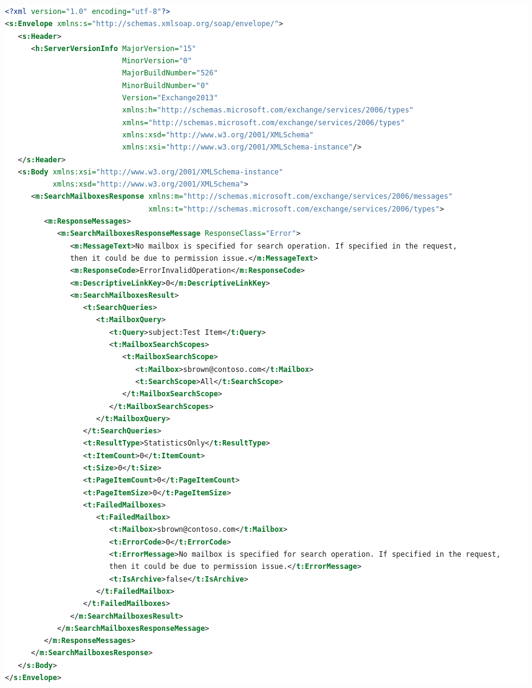 ```XML
<?xml version="1.0" encoding="utf-8"?>
<s:Envelope xmlns:s="http://schemas.xmlsoap.org/soap/envelope/">
   <s:Header>
      <h:ServerVersionInfo MajorVersion="15" 
                           MinorVersion="0" 
                           MajorBuildNumber="526" 
                           MinorBuildNumber="0" 
                           Version="Exchange2013" 
                           xmlns:h="http://schemas.microsoft.com/exchange/services/2006/types" 
                           xmlns="http://schemas.microsoft.com/exchange/services/2006/types" 
                           xmlns:xsd="http://www.w3.org/2001/XMLSchema" 
                           xmlns:xsi="http://www.w3.org/2001/XMLSchema-instance"/>
   </s:Header>
   <s:Body xmlns:xsi="http://www.w3.org/2001/XMLSchema-instance"
           xmlns:xsd="http://www.w3.org/2001/XMLSchema">
      <m:SearchMailboxesResponse xmlns:m="http://schemas.microsoft.com/exchange/services/2006/messages" 
                                 xmlns:t="http://schemas.microsoft.com/exchange/services/2006/types">
         <m:ResponseMessages>
            <m:SearchMailboxesResponseMessage ResponseClass="Error">
               <m:MessageText>No mailbox is specified for search operation. If specified in the request, 
               then it could be due to permission issue.</m:MessageText>
               <m:ResponseCode>ErrorInvalidOperation</m:ResponseCode>
               <m:DescriptiveLinkKey>0</m:DescriptiveLinkKey>
               <m:SearchMailboxesResult>
                  <t:SearchQueries>
                     <t:MailboxQuery>
                        <t:Query>subject:Test Item</t:Query>
                        <t:MailboxSearchScopes>
                           <t:MailboxSearchScope>
                              <t:Mailbox>sbrown@contoso.com</t:Mailbox>
                              <t:SearchScope>All</t:SearchScope>
                           </t:MailboxSearchScope>
                        </t:MailboxSearchScopes>
                     </t:MailboxQuery>
                  </t:SearchQueries>
                  <t:ResultType>StatisticsOnly</t:ResultType>
                  <t:ItemCount>0</t:ItemCount>
                  <t:Size>0</t:Size>
                  <t:PageItemCount>0</t:PageItemCount>
                  <t:PageItemSize>0</t:PageItemSize>
                  <t:FailedMailboxes>
                     <t:FailedMailbox>
                        <t:Mailbox>sbrown@contoso.com</t:Mailbox>
                        <t:ErrorCode>0</t:ErrorCode>
                        <t:ErrorMessage>No mailbox is specified for search operation. If specified in the request, 
                        then it could be due to permission issue.</t:ErrorMessage>
                        <t:IsArchive>false</t:IsArchive>
                     </t:FailedMailbox>
                  </t:FailedMailboxes>
               </m:SearchMailboxesResult>
            </m:SearchMailboxesResponseMessage>
         </m:ResponseMessages>
      </m:SearchMailboxesResponse>
   </s:Body>
</s:Envelope>

```
